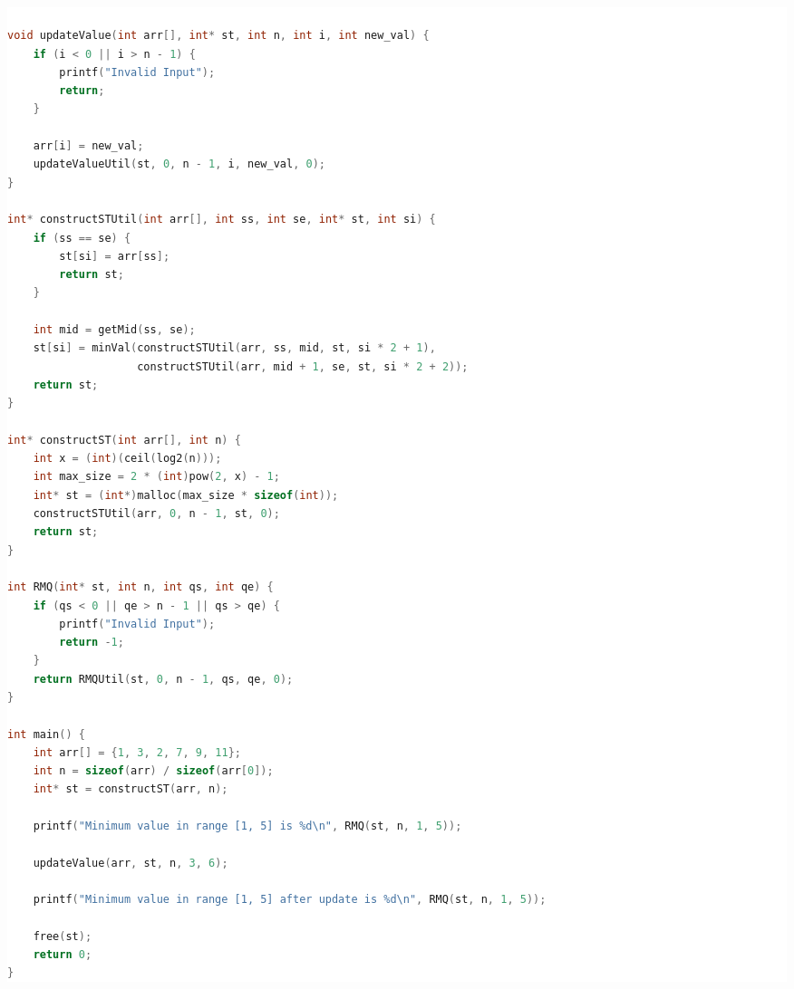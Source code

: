  ```c

  void updateValue(int arr[], int* st, int n, int i, int new_val) {
      if (i < 0 || i > n - 1) {
          printf("Invalid Input");
          return;
      }

      arr[i] = new_val;
      updateValueUtil(st, 0, n - 1, i, new_val, 0);
  }

  int* constructSTUtil(int arr[], int ss, int se, int* st, int si) {
      if (ss == se) {
          st[si] = arr[ss];
          return st;
      }

      int mid = getMid(ss, se);
      st[si] = minVal(constructSTUtil(arr, ss, mid, st, si * 2 + 1),
                      constructSTUtil(arr, mid + 1, se, st, si * 2 + 2));
      return st;
  }

  int* constructST(int arr[], int n) {
      int x = (int)(ceil(log2(n)));
      int max_size = 2 * (int)pow(2, x) - 1;
      int* st = (int*)malloc(max_size * sizeof(int));
      constructSTUtil(arr, 0, n - 1, st, 0);
      return st;
  }

  int RMQ(int* st, int n, int qs, int qe) {
      if (qs < 0 || qe > n - 1 || qs > qe) {
          printf("Invalid Input");
          return -1;
      }
      return RMQUtil(st, 0, n - 1, qs, qe, 0);
  }

  int main() {
      int arr[] = {1, 3, 2, 7, 9, 11};
      int n = sizeof(arr) / sizeof(arr[0]);
      int* st = constructST(arr, n);

      printf("Minimum value in range [1, 5] is %d\n", RMQ(st, n, 1, 5));

      updateValue(arr, st, n, 3, 6);

      printf("Minimum value in range [1, 5] after update is %d\n", RMQ(st, n, 1, 5));

      free(st);
      return 0;
  }
  ```
